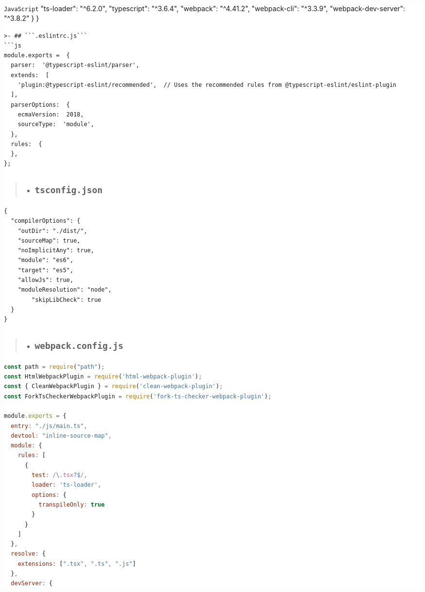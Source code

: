```JavaScript```
    "ts-loader": "^6.2.0",
    "typescript": "^3.6.4",
    "webpack": "^4.41.2",
    "webpack-cli": "^3.3.9",
    "webpack-dev-server": "^3.8.2"
  }
}
```
>- ## ```.eslintrc.js```
```js
module.exports =  {
  parser:  '@typescript-eslint/parser',
  extends:  [
    'plugin:@typescript-eslint/recommended',  // Uses the recommended rules from @typescript-eslint/eslint-plugin
  ],
  parserOptions:  {
    ecmaVersion:  2018,
    sourceType:  'module',
  },
  rules:  {
  },
};
```
>- ## ```tsconfig.json```
```
{
  "compilerOptions": {
    "outDir": "./dist/",
    "sourceMap": true,
    "noImplicitAny": true,
    "module": "es6",
    "target": "es5",
    "allowJs": true,
    "moduleResolution": "node",
        "skipLibCheck": true
  }
}
```
>-  ## ```webpack.config.js```
```js
const path = require("path");
const HtmlWebpackPlugin = require('html-webpack-plugin');
const { CleanWebpackPlugin } = require('clean-webpack-plugin');
const ForkTsCheckerWebpackPlugin = require('fork-ts-checker-webpack-plugin');

module.exports = {
  entry: "./js/main.ts",
  devtool: "inline-source-map",
  module: {
    rules: [
      {
        test: /\.tsx?$/,
        loader: 'ts-loader',
        options: {
          transpileOnly: true
        }
      }
    ]
  },
  resolve: {
    extensions: [".tsx", ".ts", ".js"]
  },
  devServer: {
```